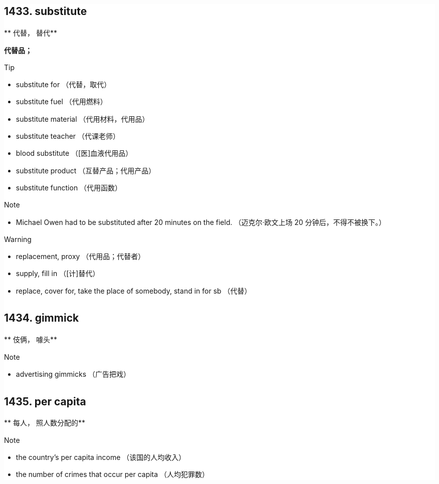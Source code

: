 ## 1433. substitute

** 代替， 替代**

**代替品；**

> [!TIP]
>
> - substitute for （代替，取代）
>
> - substitute fuel （代用燃料）
>
> - substitute material （代用材料，代用品）
>
> - substitute teacher （代课老师）
>
> - blood substitute （[医]血液代用品）
>
> - substitute product （互替产品；代用产品）
>
> - substitute function （代用函数）
>

> [!NOTE]
>
> - Michael Owen had to be substituted after 20 minutes on the field. （迈克尔·欧文上场 20 分钟后，不得不被换下。）
>

> [!WARNING]
>
> - replacement, proxy （代用品；代替者）
>
> - supply, fill in （[计]替代）
>
> - replace, cover for, take the place of somebody, stand in for sb （代替）
>

## 1434. gimmick

** 伎俩， 噱头**

> [!NOTE]
>
> - advertising gimmicks （广告把戏）
>

## 1435. per capita

** 每人， 照人数分配的**

> [!NOTE]
>
> - the country’s per capita income （该国的人均收入）
>
> - the number of crimes that occur per capita （人均犯罪数）
>
